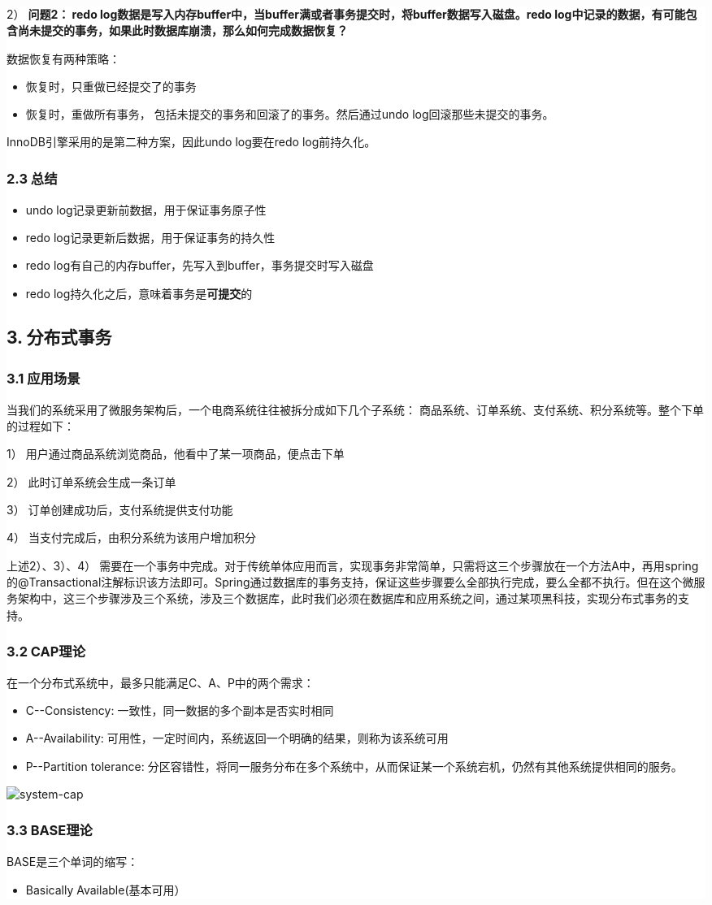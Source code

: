 

2） **问题2： redo log数据是写入内存buffer中，当buffer满或者事务提交时，将buffer数据写入磁盘。redo log中记录的数据，有可能包含尚未提交的事务，如果此时数据库崩溃，那么如何完成数据恢复？**

数据恢复有两种策略：

* 恢复时，只重做已经提交了的事务

* 恢复时，重做所有事务， 包括未提交的事务和回滚了的事务。然后通过undo log回滚那些未提交的事务。

InnoDB引擎采用的是第二种方案，因此undo log要在redo log前持久化。 

### 2.3 总结

* undo log记录更新前数据，用于保证事务原子性

* redo log记录更新后数据，用于保证事务的持久性

* redo log有自己的内存buffer，先写入到buffer，事务提交时写入磁盘

* redo log持久化之后，意味着事务是**可提交**的

## 3. 分布式事务

### 3.1 应用场景

当我们的系统采用了微服务架构后，一个电商系统往往被拆分成如下几个子系统： 商品系统、订单系统、支付系统、积分系统等。整个下单的过程如下：

1） 用户通过商品系统浏览商品，他看中了某一项商品，便点击下单

2） 此时订单系统会生成一条订单

3） 订单创建成功后，支付系统提供支付功能

4） 当支付完成后，由积分系统为该用户增加积分

上述2）、3）、4） 需要在一个事务中完成。对于传统单体应用而言，实现事务非常简单，只需将这三个步骤放在一个方法A中，再用spring的@Transactional注解标识该方法即可。Spring通过数据库的事务支持，保证这些步骤要么全部执行完成，要么全都不执行。但在这个微服务架构中，这三个步骤涉及三个系统，涉及三个数据库，此时我们必须在数据库和应用系统之间，通过某项黑科技，实现分布式事务的支持。


### 3.2 CAP理论
在一个分布式系统中，最多只能满足C、A、P中的两个需求：

* C--Consistency: 一致性，同一数据的多个副本是否实时相同

* A--Availability: 可用性，一定时间内，系统返回一个明确的结果，则称为该系统可用

* P--Partition tolerance: 分区容错性，将同一服务分布在多个系统中，从而保证某一个系统宕机，仍然有其他系统提供相同的服务。

![system-cap](https://ivanzz1001.github.io/records/assets/img/distribute/system-cap-1.png)



### 3.3 BASE理论

BASE是三个单词的缩写：

* Basically Available(基本可用）

